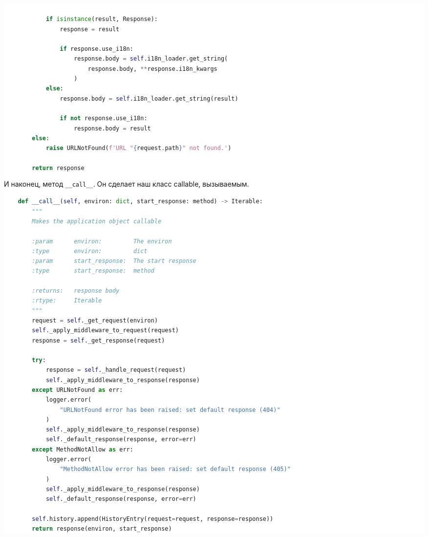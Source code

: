 ```python

			if isinstance(result, Response):
				response = result

				if response.use_i18n:
					response.body = self.i18n_loader.get_string(
						response.body, **response.i18n_kwargs
					)
			else:
				response.body = self.i18n_loader.get_string(result)

				if not response.use_i18n:
					response.body = result
		else:
			raise URLNotFound(f'URL "{request.path}" not found.')

		return response
```

И наконец, метод `__call__`. Он сделает наш класс callable, вызываемым.

```python
	def __call__(self, environ: dict, start_response: method) -> Iterable:
		"""
		Makes the application object callable

		:param		environ:		 The environ
		:type		environ:		 dict
		:param		start_response:	 The start response
		:type		start_response:	 method

		:returns:	response body
		:rtype:		Iterable
		"""
		request = self._get_request(environ)
		self._apply_middleware_to_request(request)
		response = self._get_response(request)

		try:
			response = self._handle_request(request)
			self._apply_middleware_to_response(response)
		except URLNotFound as err:
			logger.error(
				"URLNotFound error has been raised: set default response (404)"
			)
			self._apply_middleware_to_response(response)
			self._default_response(response, error=err)
		except MethodNotAllow as err:
			logger.error(
				"MethodNotAllow error has been raised: set default response (405)"
			)
			self._apply_middleware_to_response(response)
			self._default_response(response, error=err)

		self.history.append(HistoryEntry(request=request, response=response))
		return response(environ, start_response)
```

